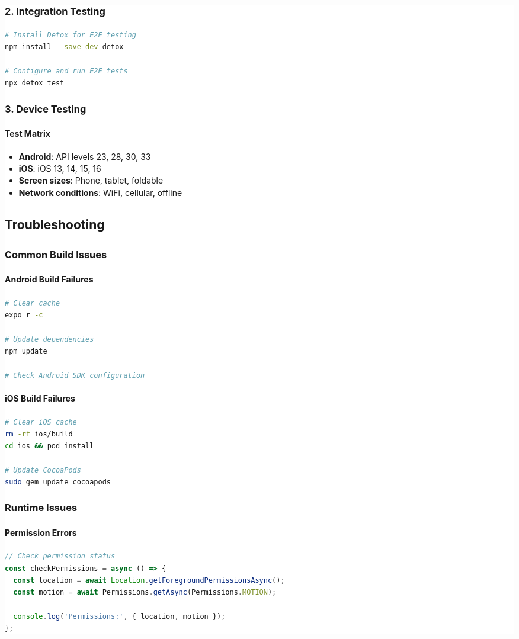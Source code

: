 ### 2. Integration Testing

```bash
# Install Detox for E2E testing
npm install --save-dev detox

# Configure and run E2E tests
npx detox test
```

### 3. Device Testing

#### Test Matrix
- **Android**: API levels 23, 28, 30, 33
- **iOS**: iOS 13, 14, 15, 16
- **Screen sizes**: Phone, tablet, foldable
- **Network conditions**: WiFi, cellular, offline

## Troubleshooting

### Common Build Issues

#### Android Build Failures
```bash
# Clear cache
expo r -c

# Update dependencies
npm update

# Check Android SDK configuration
```

#### iOS Build Failures
```bash
# Clear iOS cache
rm -rf ios/build
cd ios && pod install

# Update CocoaPods
sudo gem update cocoapods
```

### Runtime Issues

#### Permission Errors
```javascript
// Check permission status
const checkPermissions = async () => {
  const location = await Location.getForegroundPermissionsAsync();
  const motion = await Permissions.getAsync(Permissions.MOTION);
  
  console.log('Permissions:', { location, motion });
};
```
